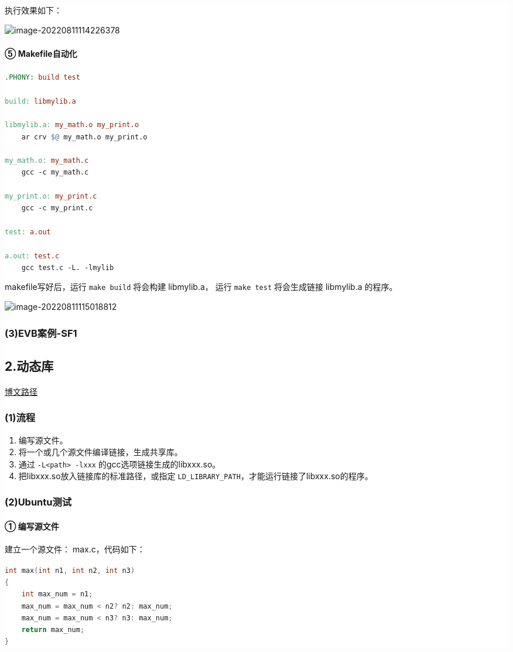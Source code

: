 执行效果如下：

 ![image-20220811114226378](https://pic-1304959529.cos.ap-guangzhou.myqcloud.com/DB/image-20220811114226378.png)

#### ⑤ Makefile自动化

```makefile
.PHONY: build test

build: libmylib.a

libmylib.a: my_math.o my_print.o
	ar crv $@ my_math.o my_print.o

my_math.o: my_math.c
	gcc -c my_math.c

my_print.o: my_print.c
	gcc -c my_print.c

test: a.out

a.out: test.c
	gcc test.c -L. -lmylib
```

makefile写好后，运行 `make build` 将会构建 libmylib.a， 运行 `make test` 将会生成链接 libmylib.a 的程序。

 ![image-20220811115018812](https://pic-1304959529.cos.ap-guangzhou.myqcloud.com/DB/image-20220811115018812.png)

### (3)EVB案例-SF1

## 2.动态库

[博文路径](https://www.cnblogs.com/jiqingwu/p/linux_dynamic_lib_create.html)

### (1)流程

1. 编写源文件。
2. 将一个或几个源文件编译链接，生成共享库。
3. 通过 `-L<path> -lxxx` 的gcc选项链接生成的libxxx.so。
4. 把libxxx.so放入链接库的标准路径，或指定 `LD_LIBRARY_PATH`，才能运行链接了libxxx.so的程序。

### (2)Ubuntu测试

#### ① 编写源文件

建立一个源文件： max.c，代码如下：

```cpp
int max(int n1, int n2, int n3)
{
    int max_num = n1;
    max_num = max_num < n2? n2: max_num;
    max_num = max_num < n3? n3: max_num;
    return max_num;
}
```
